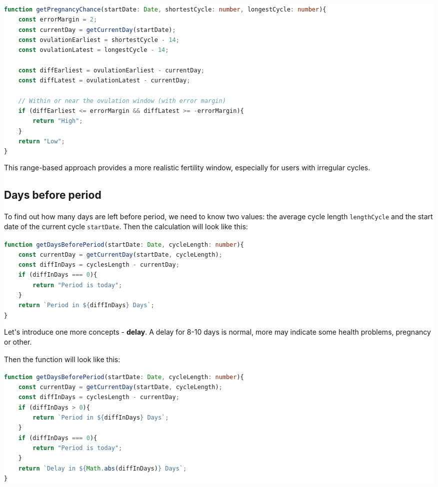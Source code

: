 ```ts
function getPregnancyChance(startDate: Date, shortestCycle: number, longestCycle: number){
    const errorMargin = 2;
    const currentDay = getCurrentDay(startDate);
    const ovulationEarliest = shortestCycle - 14;
    const ovulationLatest = longestCycle - 14;
    
    const diffEarliest = ovulationEarliest - currentDay;
    const diffLatest = ovulationLatest - currentDay;

    // Within or near the ovulation window (with error margin)
    if (diffEarliest <= errorMargin && diffLatest >= -errorMargin){
        return "High";
    }
    return "Low";
}
```

This range-based approach provides a more realistic fertility window, especially for users with irregular cycles.

## Days before period

To find out how many days are left before period, we need to know two values: the average cycle length ```lengthCycle``` and the start date of the current cycle ```startDate```. Then the calculation will look like this:

```ts
function getDaysBeforePeriod(startDate: Date, cycleLength: number){
    const currentDay = getCurrentDay(startDate, cycleLength);
    const diffInDays = cyclesLength - currentDay;
    if (diffInDays === 0){
        return "Period is today";
    }
    return `Period in ${diffInDays} Days`;
}
```

Let's introduce one more concepts - __delay__. A delay for 8-10 days is normal, more may indicate some health problems, pregnancy or other.

Then the function will look like this:

```ts
function getDaysBeforePeriod(startDate: Date, cycleLength: number){
    const currentDay = getCurrentDay(startDate, cycleLength);
    const diffInDays = cyclesLength - currentDay;
    if (diffInDays > 0){
        return `Period in ${diffInDays} Days`;
    }
    if (diffInDays === 0){
        return "Period is today";
    }
    return `Delay in ${Math.abs(diffInDays)} Days`;
}
```
